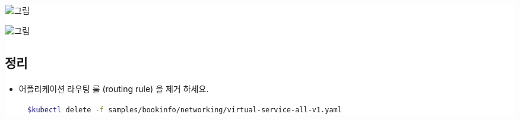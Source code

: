 ![&#xADF8;&#xB9BC;](https://github.com/istiokrsg/istio_book_kr/tree/50e9e3d699dffedd253f64968a6b6fe18f85539d/.gitbook/assets/others_web_browser.png)

![&#xADF8;&#xB9BC;](https://github.com/istiokrsg/istio_book_kr/tree/50e9e3d699dffedd253f64968a6b6fe18f85539d/.gitbook/assets/requesttimeouts30.png)

## 정리

* 어플리케이션 라우팅 룰 \(routing rule\) 을 제거 하세요.

  ```bash
    $kubectl delete -f samples/bookinfo/networking/virtual-service-all-v1.yaml
  ```

